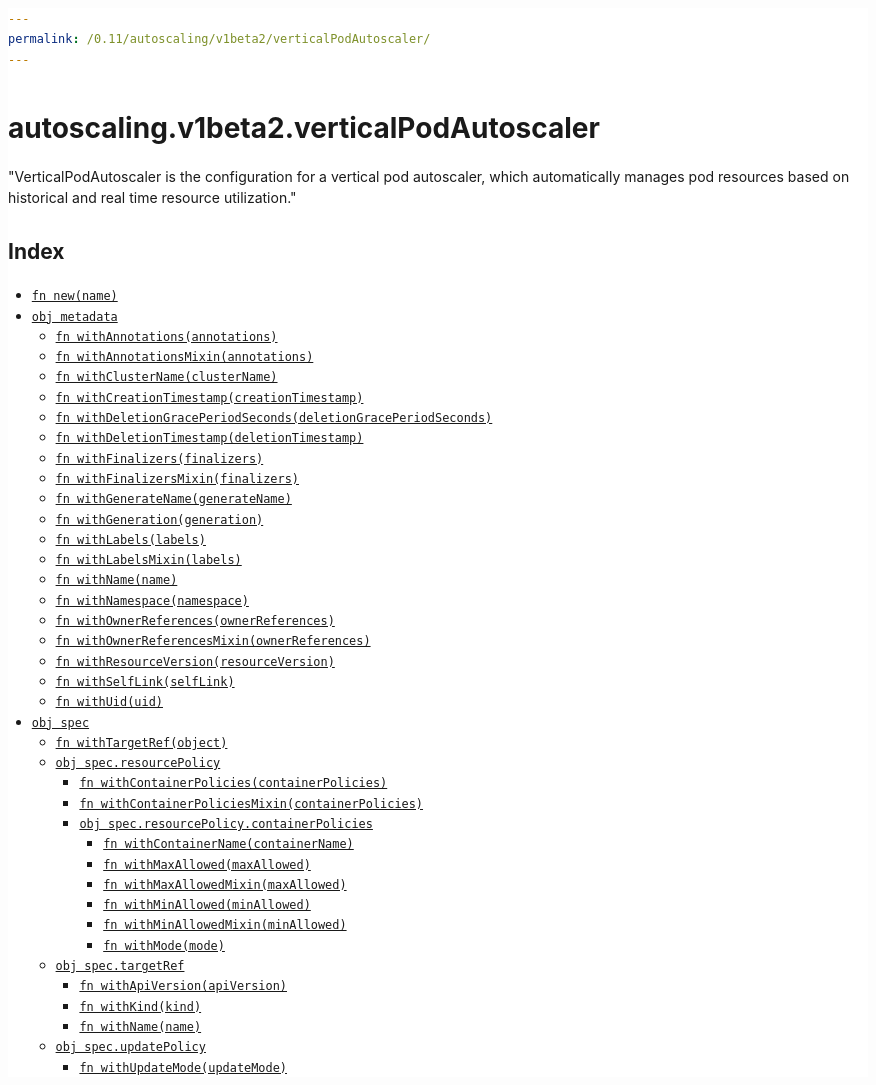 ```yaml
---
permalink: /0.11/autoscaling/v1beta2/verticalPodAutoscaler/
---
```


# autoscaling.v1beta2.verticalPodAutoscaler

"VerticalPodAutoscaler is the configuration for a vertical pod autoscaler, which automatically manages pod resources based on historical and real time resource utilization."

## Index

* [`fn new(name)`](#fn-new)
* [`obj metadata`](#obj-metadata)
  * [`fn withAnnotations(annotations)`](#fn-metadatawithannotations)
  * [`fn withAnnotationsMixin(annotations)`](#fn-metadatawithannotationsmixin)
  * [`fn withClusterName(clusterName)`](#fn-metadatawithclustername)
  * [`fn withCreationTimestamp(creationTimestamp)`](#fn-metadatawithcreationtimestamp)
  * [`fn withDeletionGracePeriodSeconds(deletionGracePeriodSeconds)`](#fn-metadatawithdeletiongraceperiodseconds)
  * [`fn withDeletionTimestamp(deletionTimestamp)`](#fn-metadatawithdeletiontimestamp)
  * [`fn withFinalizers(finalizers)`](#fn-metadatawithfinalizers)
  * [`fn withFinalizersMixin(finalizers)`](#fn-metadatawithfinalizersmixin)
  * [`fn withGenerateName(generateName)`](#fn-metadatawithgeneratename)
  * [`fn withGeneration(generation)`](#fn-metadatawithgeneration)
  * [`fn withLabels(labels)`](#fn-metadatawithlabels)
  * [`fn withLabelsMixin(labels)`](#fn-metadatawithlabelsmixin)
  * [`fn withName(name)`](#fn-metadatawithname)
  * [`fn withNamespace(namespace)`](#fn-metadatawithnamespace)
  * [`fn withOwnerReferences(ownerReferences)`](#fn-metadatawithownerreferences)
  * [`fn withOwnerReferencesMixin(ownerReferences)`](#fn-metadatawithownerreferencesmixin)
  * [`fn withResourceVersion(resourceVersion)`](#fn-metadatawithresourceversion)
  * [`fn withSelfLink(selfLink)`](#fn-metadatawithselflink)
  * [`fn withUid(uid)`](#fn-metadatawithuid)
* [`obj spec`](#obj-spec)
  * [`fn withTargetRef(object)`](#fn-specwithtargetref)
  * [`obj spec.resourcePolicy`](#obj-specresourcepolicy)
    * [`fn withContainerPolicies(containerPolicies)`](#fn-specresourcepolicywithcontainerpolicies)
    * [`fn withContainerPoliciesMixin(containerPolicies)`](#fn-specresourcepolicywithcontainerpoliciesmixin)
    * [`obj spec.resourcePolicy.containerPolicies`](#obj-specresourcepolicycontainerpolicies)
      * [`fn withContainerName(containerName)`](#fn-specresourcepolicycontainerpolicieswithcontainername)
      * [`fn withMaxAllowed(maxAllowed)`](#fn-specresourcepolicycontainerpolicieswithmaxallowed)
      * [`fn withMaxAllowedMixin(maxAllowed)`](#fn-specresourcepolicycontainerpolicieswithmaxallowedmixin)
      * [`fn withMinAllowed(minAllowed)`](#fn-specresourcepolicycontainerpolicieswithminallowed)
      * [`fn withMinAllowedMixin(minAllowed)`](#fn-specresourcepolicycontainerpolicieswithminallowedmixin)
      * [`fn withMode(mode)`](#fn-specresourcepolicycontainerpolicieswithmode)
  * [`obj spec.targetRef`](#obj-spectargetref)
    * [`fn withApiVersion(apiVersion)`](#fn-spectargetrefwithapiversion)
    * [`fn withKind(kind)`](#fn-spectargetrefwithkind)
    * [`fn withName(name)`](#fn-spectargetrefwithname)
  * [`obj spec.updatePolicy`](#obj-specupdatepolicy)
    * [`fn withUpdateMode(updateMode)`](#fn-specupdatepolicywithupdatemode)
